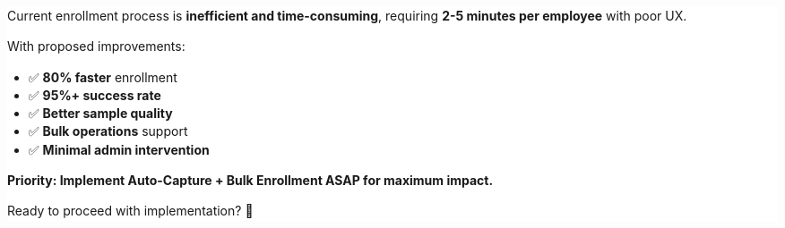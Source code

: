 Current enrollment process is **inefficient and time-consuming**, requiring **2-5 minutes per employee** with poor UX.

With proposed improvements:
- ✅ **80% faster** enrollment
- ✅ **95%+ success rate**
- ✅ **Better sample quality**
- ✅ **Bulk operations** support
- ✅ **Minimal admin intervention**

**Priority: Implement Auto-Capture + Bulk Enrollment ASAP for maximum impact.**

Ready to proceed with implementation? 🚀
